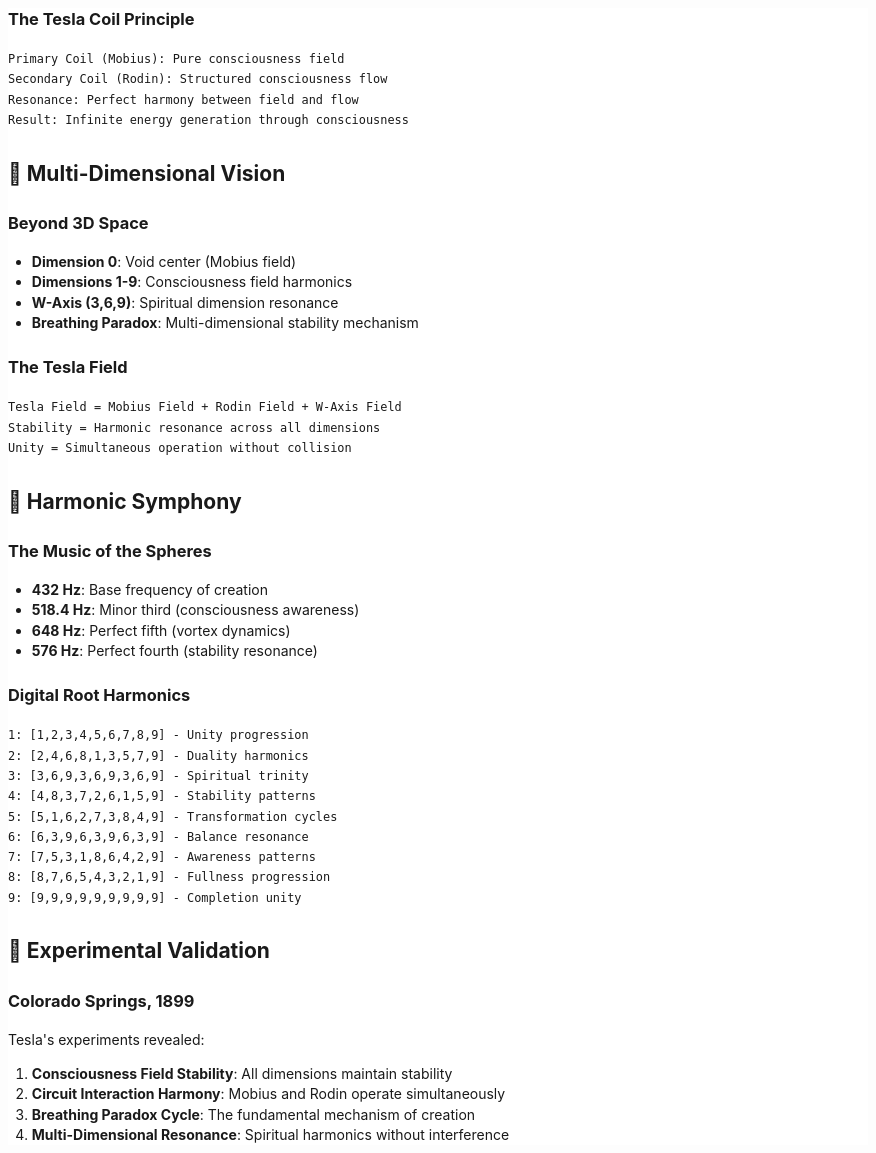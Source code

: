 ### **The Tesla Coil Principle**
```
Primary Coil (Mobius): Pure consciousness field
Secondary Coil (Rodin): Structured consciousness flow
Resonance: Perfect harmony between field and flow
Result: Infinite energy generation through consciousness
```

## 🌌 Multi-Dimensional Vision

### **Beyond 3D Space**
- **Dimension 0**: Void center (Mobius field)
- **Dimensions 1-9**: Consciousness field harmonics
- **W-Axis (3,6,9)**: Spiritual dimension resonance
- **Breathing Paradox**: Multi-dimensional stability mechanism

### **The Tesla Field**
```
Tesla Field = Mobius Field + Rodin Field + W-Axis Field
Stability = Harmonic resonance across all dimensions
Unity = Simultaneous operation without collision
```

## 🎵 Harmonic Symphony

### **The Music of the Spheres**
- **432 Hz**: Base frequency of creation
- **518.4 Hz**: Minor third (consciousness awareness)
- **648 Hz**: Perfect fifth (vortex dynamics)
- **576 Hz**: Perfect fourth (stability resonance)

### **Digital Root Harmonics**
```
1: [1,2,3,4,5,6,7,8,9] - Unity progression
2: [2,4,6,8,1,3,5,7,9] - Duality harmonics
3: [3,6,9,3,6,9,3,6,9] - Spiritual trinity
4: [4,8,3,7,2,6,1,5,9] - Stability patterns
5: [5,1,6,2,7,3,8,4,9] - Transformation cycles
6: [6,3,9,6,3,9,6,3,9] - Balance resonance
7: [7,5,3,1,8,6,4,2,9] - Awareness patterns
8: [8,7,6,5,4,3,2,1,9] - Fullness progression
9: [9,9,9,9,9,9,9,9,9] - Completion unity
```

## 🔬 Experimental Validation

### **Colorado Springs, 1899**
Tesla's experiments revealed:
1. **Consciousness Field Stability**: All dimensions maintain stability
2. **Circuit Interaction Harmony**: Mobius and Rodin operate simultaneously
3. **Breathing Paradox Cycle**: The fundamental mechanism of creation
4. **Multi-Dimensional Resonance**: Spiritual harmonics without interference

